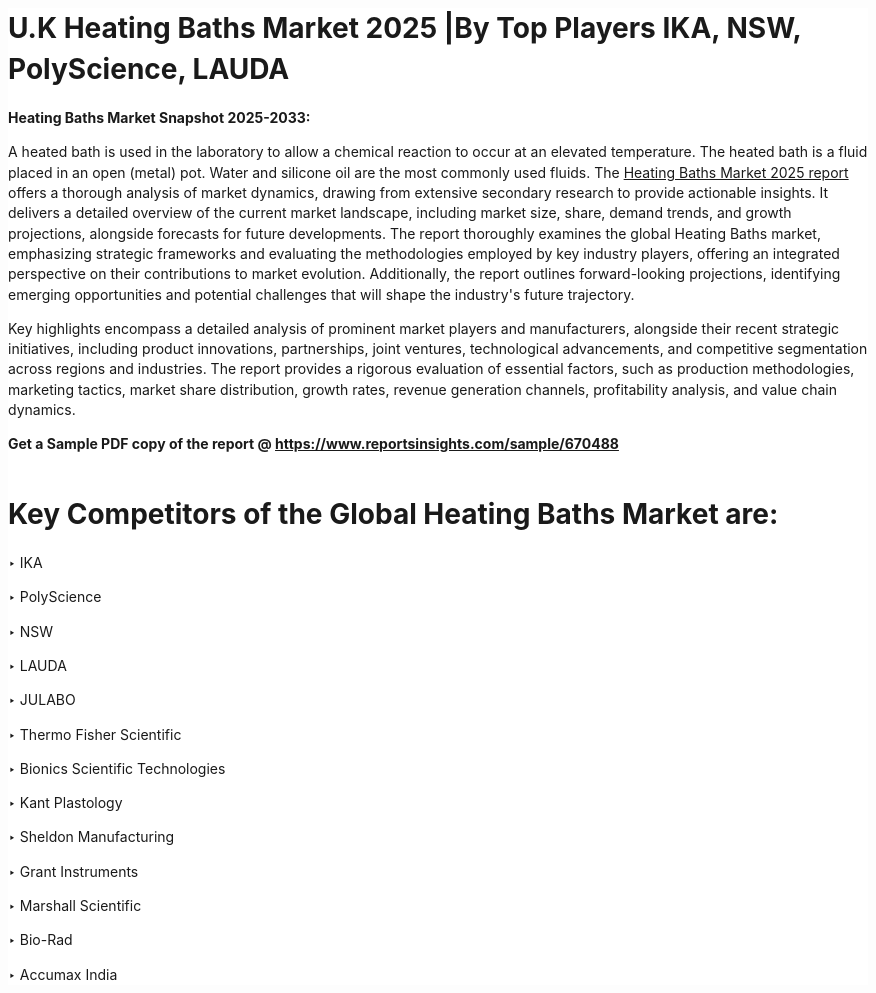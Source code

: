 # U.K Heating Baths Market 2025 |By Top Players IKA, NSW, PolyScience, LAUDA

<strong>Heating Baths Market Snapshot 2025-2033:</strong>

A heated bath is used in the laboratory to allow a chemical reaction to occur at an elevated temperature. The heated bath is a fluid placed in an open (metal) pot. Water and silicone oil are the most commonly used fluids. The <a href=https://www.reportsinsights.com/sample/670488>Heating Baths Market 2025 report</a> offers a thorough analysis of market dynamics, drawing from extensive secondary research to provide actionable insights. It delivers a detailed overview of the current market landscape, including market size, share, demand trends, and growth projections, alongside forecasts for future developments. The report thoroughly examines the global Heating Baths market, emphasizing strategic frameworks and evaluating the methodologies employed by key industry players, offering an integrated perspective on their contributions to market evolution. Additionally, the report outlines forward-looking projections, identifying emerging opportunities and potential challenges that will shape the industry's future trajectory.

Key highlights encompass a detailed analysis of prominent market players and manufacturers, alongside their recent strategic initiatives, including product innovations, partnerships, joint ventures, technological advancements, and competitive segmentation across regions and industries. The report provides a rigorous evaluation of essential factors, such as production methodologies, marketing tactics, market share distribution, growth rates, revenue generation channels, profitability analysis, and value chain dynamics.

<strong>Get a Sample PDF copy of the report @ <a href=https://www.reportsinsights.com/sample/670488>https://www.reportsinsights.com/sample/670488</a></strong>

# <strong>Key Competitors of the Global Heating Baths Market are:</strong>

‣ IKA

‣ PolyScience

‣ NSW

‣ LAUDA

‣ JULABO

‣ Thermo Fisher Scientific

‣ Bionics Scientific Technologies

‣ Kant Plastology

‣ Sheldon Manufacturing

‣ Grant Instruments

‣ Marshall Scientific

‣ Bio-Rad

‣ Accumax India
